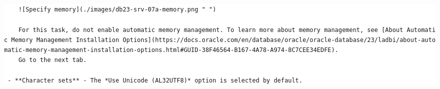 		![Specify memory](./images/db23-srv-07a-memory.png " ")

		For this task, do not enable automatic memory management. To learn more about memory management, see [About Automatic Memory Management Installation Options](https://docs.oracle.com/en/database/oracle/oracle-database/23/ladbi/about-automatic-memory-management-installation-options.html#GUID-38F46564-B167-4A78-A974-8C7CEE34EDFE).    
        Go to the next tab. 

     - **Character sets** - The *Use Unicode (AL32UTF8)* option is selected by default.
